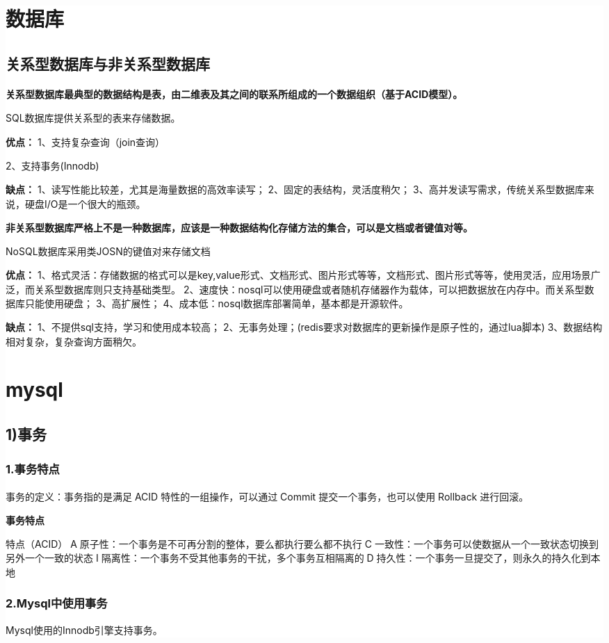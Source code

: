 # 数据库

## 关系型数据库与非关系型数据库

**关系型数据库最典型的数据结构是表，由二维表及其之间的联系所组成的一个数据组织（基于ACID模型）。**

SQL数据库提供关系型的表来存储数据。

**优点：**
1、支持复杂查询（join查询）

2、支持事务(Innodb)

**缺点：**
1、读写性能比较差，尤其是海量数据的高效率读写；
2、固定的表结构，灵活度稍欠；
3、高并发读写需求，传统关系型数据库来说，硬盘I/O是一个很大的瓶颈。

**非关系型数据库严格上不是一种数据库，应该是一种数据结构化存储方法的集合，可以是文档或者键值对等。**

NoSQL数据库采用类JOSN的键值对来存储文档

**优点：**
1、格式灵活：存储数据的格式可以是key,value形式、文档形式、图片形式等等，文档形式、图片形式等等，使用灵活，应用场景广泛，而关系型数据库则只支持基础类型。
2、速度快：nosql可以使用硬盘或者随机存储器作为载体，可以把数据放在内存中。而关系型数据库只能使用硬盘；
3、高扩展性；
4、成本低：nosql数据库部署简单，基本都是开源软件。

**缺点：**
1、不提供sql支持，学习和使用成本较高；
2、无事务处理；(redis要求对数据库的更新操作是原子性的，通过lua脚本)
3、数据结构相对复杂，复杂查询方面稍欠。

# mysql

## 1)事务

### 1.事务特点

事务的定义：事务指的是满足 ACID 特性的一组操作，可以通过 Commit 提交一个事务，也可以使用 Rollback 进行回滚。  

**事务特点**

特点（ACID）
A 原子性：一个事务是不可再分割的整体，要么都执行要么都不执行
C 一致性：一个事务可以使数据从一个一致状态切换到另外一个一致的状态
I 隔离性：一个事务不受其他事务的干扰，多个事务互相隔离的
D 持久性：一个事务一旦提交了，则永久的持久化到本地

### 2.Mysql中使用事务

Mysql使用的Innodb引擎支持事务。
